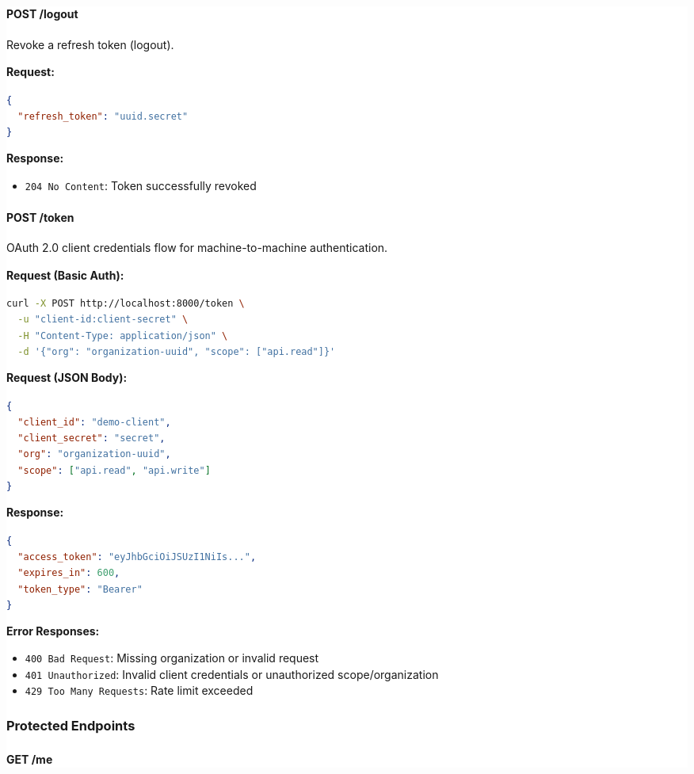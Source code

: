 #### POST /logout

Revoke a refresh token (logout).

**Request:**

```json
{
  "refresh_token": "uuid.secret"
}
```

**Response:**

- `204 No Content`: Token successfully revoked

#### POST /token

OAuth 2.0 client credentials flow for machine-to-machine authentication.

**Request (Basic Auth):**

```bash
curl -X POST http://localhost:8000/token \
  -u "client-id:client-secret" \
  -H "Content-Type: application/json" \
  -d '{"org": "organization-uuid", "scope": ["api.read"]}'
```

**Request (JSON Body):**

```json
{
  "client_id": "demo-client",
  "client_secret": "secret",
  "org": "organization-uuid",
  "scope": ["api.read", "api.write"]
}
```

**Response:**

```json
{
  "access_token": "eyJhbGciOiJSUzI1NiIs...",
  "expires_in": 600,
  "token_type": "Bearer"
}
```

**Error Responses:**

- `400 Bad Request`: Missing organization or invalid request
- `401 Unauthorized`: Invalid client credentials or unauthorized scope/organization
- `429 Too Many Requests`: Rate limit exceeded

### Protected Endpoints

#### GET /me
